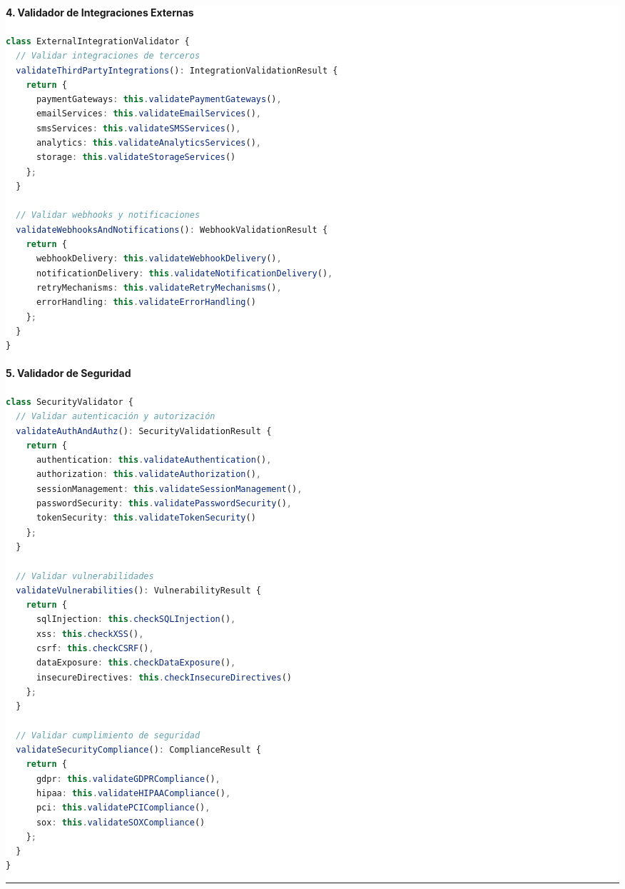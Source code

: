 #### **4. Validador de Integraciones Externas**
```typescript
class ExternalIntegrationValidator {
  // Validar integraciones de terceros
  validateThirdPartyIntegrations(): IntegrationValidationResult {
    return {
      paymentGateways: this.validatePaymentGateways(),
      emailServices: this.validateEmailServices(),
      smsServices: this.validateSMSServices(),
      analytics: this.validateAnalyticsServices(),
      storage: this.validateStorageServices()
    };
  }
  
  // Validar webhooks y notificaciones
  validateWebhooksAndNotifications(): WebhookValidationResult {
    return {
      webhookDelivery: this.validateWebhookDelivery(),
      notificationDelivery: this.validateNotificationDelivery(),
      retryMechanisms: this.validateRetryMechanisms(),
      errorHandling: this.validateErrorHandling()
    };
  }
}
```

#### **5. Validador de Seguridad**
```typescript
class SecurityValidator {
  // Validar autenticación y autorización
  validateAuthAndAuthz(): SecurityValidationResult {
    return {
      authentication: this.validateAuthentication(),
      authorization: this.validateAuthorization(),
      sessionManagement: this.validateSessionManagement(),
      passwordSecurity: this.validatePasswordSecurity(),
      tokenSecurity: this.validateTokenSecurity()
    };
  }
  
  // Validar vulnerabilidades
  validateVulnerabilities(): VulnerabilityResult {
    return {
      sqlInjection: this.checkSQLInjection(),
      xss: this.checkXSS(),
      csrf: this.checkCSRF(),
      dataExposure: this.checkDataExposure(),
      insecureDirectives: this.checkInsecureDirectives()
    };
  }
  
  // Validar cumplimiento de seguridad
  validateSecurityCompliance(): ComplianceResult {
    return {
      gdpr: this.validateGDPRCompliance(),
      hipaa: this.validateHIPAACompliance(),
      pci: this.validatePCICompliance(),
      sox: this.validateSOXCompliance()
    };
  }
}
```

---